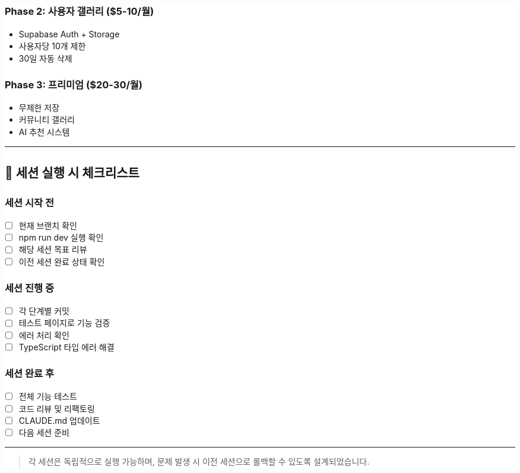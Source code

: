 ### Phase 2: 사용자 갤러리 ($5-10/월)
- Supabase Auth + Storage
- 사용자당 10개 제한
- 30일 자동 삭제

### Phase 3: 프리미엄 ($20-30/월)
- 무제한 저장
- 커뮤니티 갤러리
- AI 추천 시스템

---

## 📝 세션 실행 시 체크리스트

### 세션 시작 전
- [ ] 현재 브랜치 확인
- [ ] npm run dev 실행 확인
- [ ] 해당 세션 목표 리뷰
- [ ] 이전 세션 완료 상태 확인

### 세션 진행 중
- [ ] 각 단계별 커밋
- [ ] 테스트 페이지로 기능 검증
- [ ] 에러 처리 확인
- [ ] TypeScript 타입 에러 해결

### 세션 완료 후
- [ ] 전체 기능 테스트
- [ ] 코드 리뷰 및 리팩토링
- [ ] CLAUDE.md 업데이트
- [ ] 다음 세션 준비

---

> 각 세션은 독립적으로 실행 가능하며, 문제 발생 시 이전 세션으로 롤백할 수 있도록 설계되었습니다.